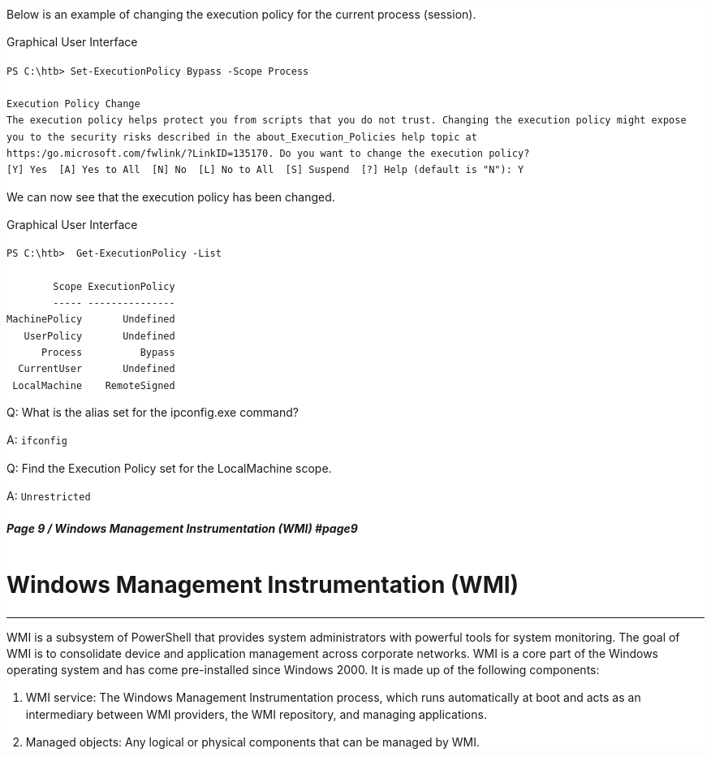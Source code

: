 Below is an example of changing the execution policy for the current process (session).

  Graphical User Interface

```powershell-session
PS C:\htb> Set-ExecutionPolicy Bypass -Scope Process

Execution Policy Change
The execution policy helps protect you from scripts that you do not trust. Changing the execution policy might expose
you to the security risks described in the about_Execution_Policies help topic at
https:/go.microsoft.com/fwlink/?LinkID=135170. Do you want to change the execution policy?
[Y] Yes  [A] Yes to All  [N] No  [L] No to All  [S] Suspend  [?] Help (default is "N"): Y
```

We can now see that the execution policy has been changed.

  Graphical User Interface

```powershell-session
PS C:\htb>  Get-ExecutionPolicy -List

        Scope ExecutionPolicy
        ----- ---------------
MachinePolicy       Undefined
   UserPolicy       Undefined
      Process          Bypass
  CurrentUser       Undefined
 LocalMachine    RemoteSigned
```

Q: What is the alias set for the ipconfig.exe command?

A: `ifconfig`

Q:  Find the Execution Policy set for the LocalMachine scope.

A: `Unrestricted`


##### Page 9 / Windows Management Instrumentation (WMI) #page9

# Windows Management Instrumentation (WMI)

---

WMI is a subsystem of PowerShell that provides system administrators with powerful tools for system monitoring. The goal of WMI is to consolidate device and application management across corporate networks. WMI is a core part of the Windows operating system and has come pre-installed since Windows 2000. It is made up of the following components:

1. WMI service: The Windows Management Instrumentation process, which runs automatically at boot and acts as an intermediary between WMI providers, the WMI repository, and managing applications.

2. Managed objects: Any logical or physical components that can be managed by WMI.
